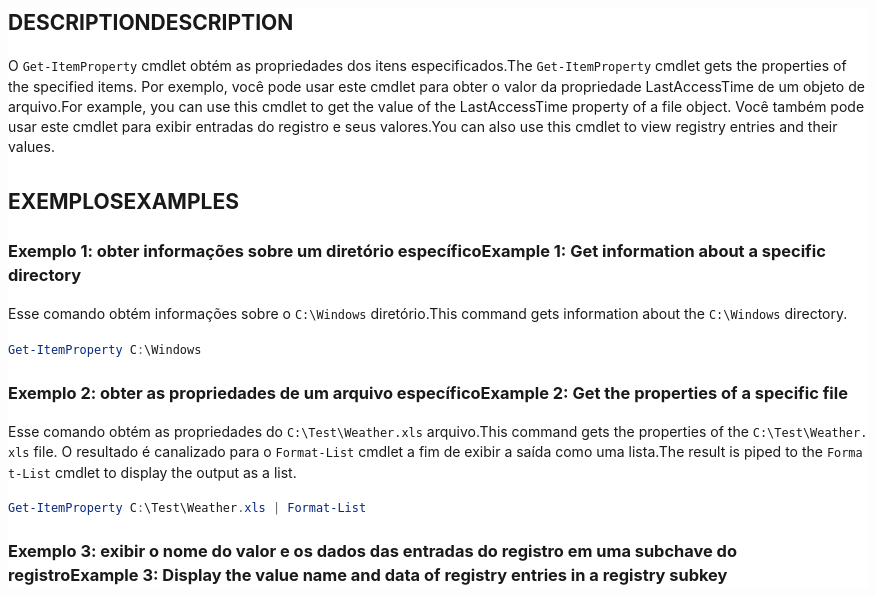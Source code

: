 ## <span data-ttu-id="67a83-109">DESCRIPTION</span><span class="sxs-lookup"><span data-stu-id="67a83-109">DESCRIPTION</span></span>

<span data-ttu-id="67a83-110">O `Get-ItemProperty` cmdlet obtém as propriedades dos itens especificados.</span><span class="sxs-lookup"><span data-stu-id="67a83-110">The `Get-ItemProperty` cmdlet gets the properties of the specified items.</span></span>
<span data-ttu-id="67a83-111">Por exemplo, você pode usar este cmdlet para obter o valor da propriedade LastAccessTime de um objeto de arquivo.</span><span class="sxs-lookup"><span data-stu-id="67a83-111">For example, you can use this cmdlet to get the value of the LastAccessTime property of a file object.</span></span> <span data-ttu-id="67a83-112">Você também pode usar este cmdlet para exibir entradas do registro e seus valores.</span><span class="sxs-lookup"><span data-stu-id="67a83-112">You can also use this cmdlet to view registry entries and their values.</span></span>

## <span data-ttu-id="67a83-113">EXEMPLOS</span><span class="sxs-lookup"><span data-stu-id="67a83-113">EXAMPLES</span></span>

### <span data-ttu-id="67a83-114">Exemplo 1: obter informações sobre um diretório específico</span><span class="sxs-lookup"><span data-stu-id="67a83-114">Example 1: Get information about a specific directory</span></span>

<span data-ttu-id="67a83-115">Esse comando obtém informações sobre o `C:\Windows` diretório.</span><span class="sxs-lookup"><span data-stu-id="67a83-115">This command gets information about the `C:\Windows` directory.</span></span>

```powershell
Get-ItemProperty C:\Windows
```

### <span data-ttu-id="67a83-116">Exemplo 2: obter as propriedades de um arquivo específico</span><span class="sxs-lookup"><span data-stu-id="67a83-116">Example 2: Get the properties of a specific file</span></span>

<span data-ttu-id="67a83-117">Esse comando obtém as propriedades do `C:\Test\Weather.xls` arquivo.</span><span class="sxs-lookup"><span data-stu-id="67a83-117">This command gets the properties of the `C:\Test\Weather.xls` file.</span></span>
<span data-ttu-id="67a83-118">O resultado é canalizado para o `Format-List` cmdlet a fim de exibir a saída como uma lista.</span><span class="sxs-lookup"><span data-stu-id="67a83-118">The result is piped to the `Format-List` cmdlet to display the output as a list.</span></span>

```powershell
Get-ItemProperty C:\Test\Weather.xls | Format-List
```

### <span data-ttu-id="67a83-119">Exemplo 3: exibir o nome do valor e os dados das entradas do registro em uma subchave do registro</span><span class="sxs-lookup"><span data-stu-id="67a83-119">Example 3: Display the value name and data of registry entries in a registry subkey</span></span>
